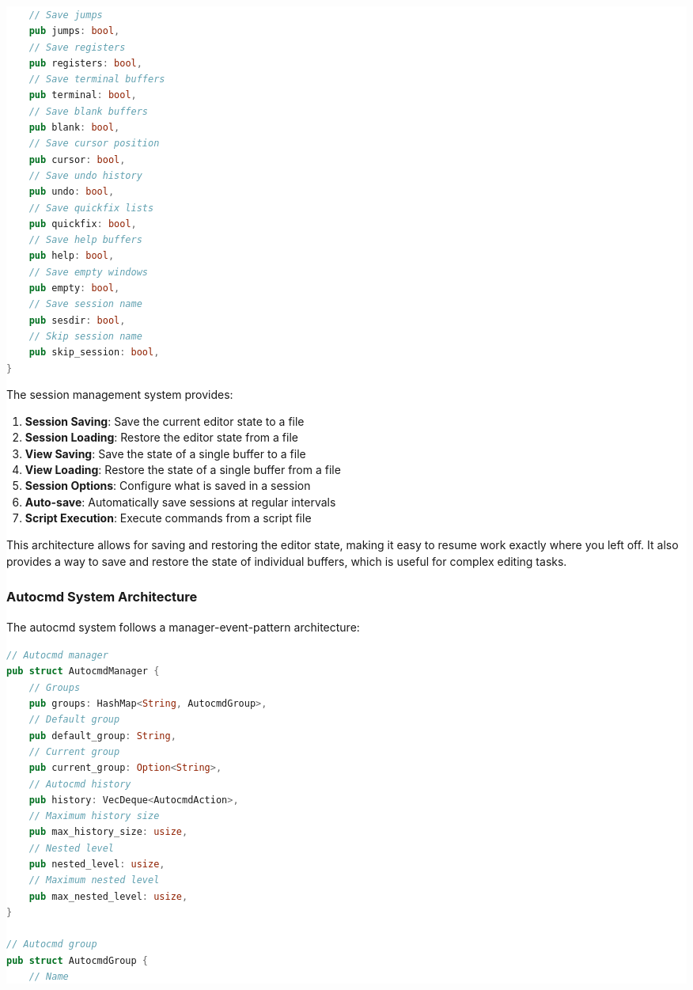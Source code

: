 ```rust
    // Save jumps
    pub jumps: bool,
    // Save registers
    pub registers: bool,
    // Save terminal buffers
    pub terminal: bool,
    // Save blank buffers
    pub blank: bool,
    // Save cursor position
    pub cursor: bool,
    // Save undo history
    pub undo: bool,
    // Save quickfix lists
    pub quickfix: bool,
    // Save help buffers
    pub help: bool,
    // Save empty windows
    pub empty: bool,
    // Save session name
    pub sesdir: bool,
    // Skip session name
    pub skip_session: bool,
}
```

The session management system provides:

1. **Session Saving**: Save the current editor state to a file
2. **Session Loading**: Restore the editor state from a file
3. **View Saving**: Save the state of a single buffer to a file
4. **View Loading**: Restore the state of a single buffer from a file
5. **Session Options**: Configure what is saved in a session
6. **Auto-save**: Automatically save sessions at regular intervals
7. **Script Execution**: Execute commands from a script file

This architecture allows for saving and restoring the editor state, making it easy to resume work exactly where you left off. It also provides a way to save and restore the state of individual buffers, which is useful for complex editing tasks.

### Autocmd System Architecture

The autocmd system follows a manager-event-pattern architecture:

```rust
// Autocmd manager
pub struct AutocmdManager {
    // Groups
    pub groups: HashMap<String, AutocmdGroup>,
    // Default group
    pub default_group: String,
    // Current group
    pub current_group: Option<String>,
    // Autocmd history
    pub history: VecDeque<AutocmdAction>,
    // Maximum history size
    pub max_history_size: usize,
    // Nested level
    pub nested_level: usize,
    // Maximum nested level
    pub max_nested_level: usize,
}

// Autocmd group
pub struct AutocmdGroup {
    // Name
```